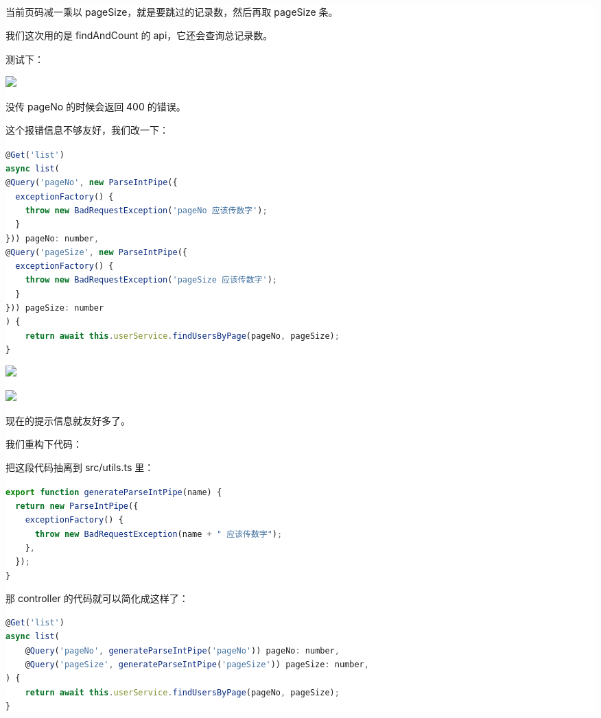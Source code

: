 当前页码减一乘以 pageSize，就是要跳过的记录数，然后再取 pageSize 条。

我们这次用的是 findAndCount 的 api，它还会查询总记录数。

测试下：

![](//liushuaiyang.oss-cn-shanghai.aliyuncs.com/nest-docs/image/第89章-29.png)

没传 pageNo 的时候会返回 400 的错误。

这个报错信息不够友好，我们改一下：

```javascript
@Get('list')
async list(
@Query('pageNo', new ParseIntPipe({
  exceptionFactory() {
    throw new BadRequestException('pageNo 应该传数字');
  }
})) pageNo: number,
@Query('pageSize', new ParseIntPipe({
  exceptionFactory() {
    throw new BadRequestException('pageSize 应该传数字');
  }
})) pageSize: number
) {
    return await this.userService.findUsersByPage(pageNo, pageSize);
}
```

![](//liushuaiyang.oss-cn-shanghai.aliyuncs.com/nest-docs/image/第89章-30.png)

![](//liushuaiyang.oss-cn-shanghai.aliyuncs.com/nest-docs/image/第89章-31.png)

现在的提示信息就友好多了。

我们重构下代码：

把这段代码抽离到 src/utils.ts 里：

```javascript
export function generateParseIntPipe(name) {
  return new ParseIntPipe({
    exceptionFactory() {
      throw new BadRequestException(name + " 应该传数字");
    },
  });
}
```

那 controller 的代码就可以简化成这样了：

```javascript
@Get('list')
async list(
    @Query('pageNo', generateParseIntPipe('pageNo')) pageNo: number,
    @Query('pageSize', generateParseIntPipe('pageSize')) pageSize: number,
) {
    return await this.userService.findUsersByPage(pageNo, pageSize);
}
```
